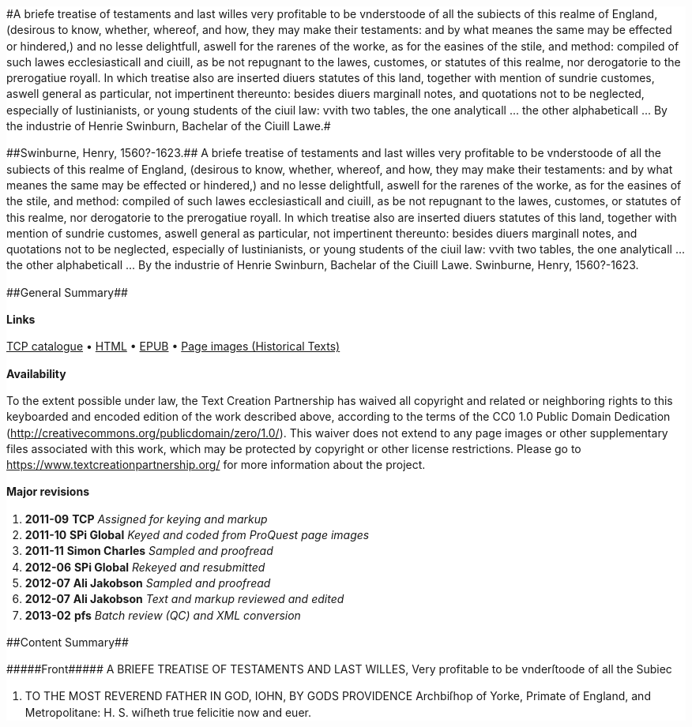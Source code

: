 #A briefe treatise of testaments and last willes very profitable to be vnderstoode of all the subiects of this realme of England, (desirous to know, whether, whereof, and how, they may make their testaments: and by what meanes the same may be effected or hindered,) and no lesse delightfull, aswell for the rarenes of the worke, as for the easines of the stile, and method: compiled of such lawes ecclesiasticall and ciuill, as be not repugnant to the lawes, customes, or statutes of this realme, nor derogatorie to the prerogatiue royall. In which treatise also are inserted diuers statutes of this land, together with mention of sundrie customes, aswell general as particular, not impertinent thereunto: besides diuers marginall notes, and quotations not to be neglected, especially of Iustinianists, or young students of the ciuil law: vvith two tables, the one analyticall ... the other alphabeticall ... By the industrie of Henrie Swinburn, Bachelar of the Ciuill Lawe.#

##Swinburne, Henry, 1560?-1623.##
A briefe treatise of testaments and last willes very profitable to be vnderstoode of all the subiects of this realme of England, (desirous to know, whether, whereof, and how, they may make their testaments: and by what meanes the same may be effected or hindered,) and no lesse delightfull, aswell for the rarenes of the worke, as for the easines of the stile, and method: compiled of such lawes ecclesiasticall and ciuill, as be not repugnant to the lawes, customes, or statutes of this realme, nor derogatorie to the prerogatiue royall. In which treatise also are inserted diuers statutes of this land, together with mention of sundrie customes, aswell general as particular, not impertinent thereunto: besides diuers marginall notes, and quotations not to be neglected, especially of Iustinianists, or young students of the ciuil law: vvith two tables, the one analyticall ... the other alphabeticall ... By the industrie of Henrie Swinburn, Bachelar of the Ciuill Lawe.
Swinburne, Henry, 1560?-1623.

##General Summary##

**Links**

[TCP catalogue](http://www.ota.ox.ac.uk/tcp/)  • 
[HTML](http://tei.it.ox.ac.uk/tcp/Texts-HTML/free/A13/A13252.html)  • 
[EPUB](http://tei.it.ox.ac.uk/tcp/Texts-EPUB/free/A13/A13252.epub) • 
[Page images (Historical Texts)](https://historicaltexts.jisc.ac.uk/eebo-99853267e)

**Availability**

To the extent possible under law, the Text Creation Partnership has waived all copyright and related or neighboring rights to this keyboarded and encoded edition of the work described above, according to the terms of the CC0 1.0 Public Domain Dedication (http://creativecommons.org/publicdomain/zero/1.0/). This waiver does not extend to any page images or other supplementary files associated with this work, which may be protected by copyright or other license restrictions. Please go to https://www.textcreationpartnership.org/ for more information about the project.

**Major revisions**

1. __2011-09__ __TCP__ *Assigned for keying and markup*
1. __2011-10__ __SPi Global__ *Keyed and coded from ProQuest page images*
1. __2011-11__ __Simon Charles__ *Sampled and proofread*
1. __2012-06__ __SPi Global__ *Rekeyed and resubmitted*
1. __2012-07__ __Ali Jakobson__ *Sampled and proofread*
1. __2012-07__ __Ali Jakobson__ *Text and markup reviewed and edited*
1. __2013-02__ __pfs__ *Batch review (QC) and XML conversion*

##Content Summary##

#####Front#####
A BRIEFE TREATISE OF TESTAMENTS AND LAST WILLES, Very profitable to be vnderſtoode of all the Subiec
1. TO THE MOST REVEREND FATHER IN GOD, IOHN, BY GODS PROVIDENCE Archbiſhop of Yorke, Primate of England, and Metropolitane: H. S. wiſheth true felicitie now and euer.

